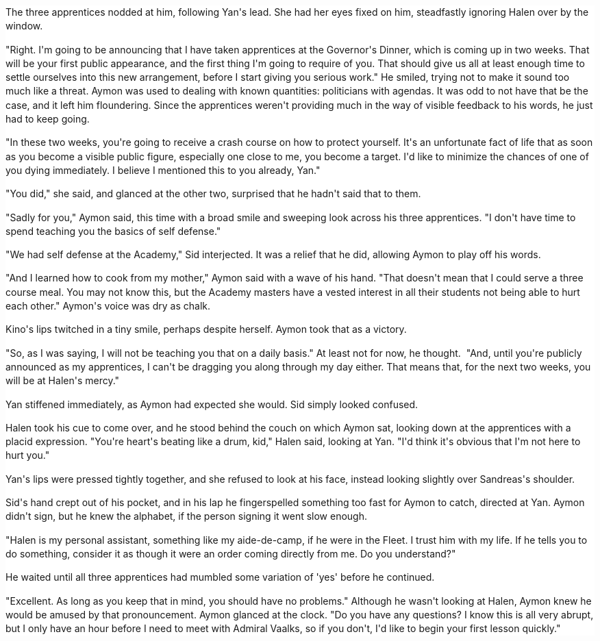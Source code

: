 The three apprentices nodded at him, following Yan's lead. She had her eyes fixed on him, steadfastly ignoring Halen over by the window.

"Right. I'm going to be announcing that I have taken apprentices at the Governor's Dinner, which is coming up in two weeks. That will be your first public appearance, and the first thing I'm going to require of you. That should give us all at least enough time to settle ourselves into this new arrangement, before I start giving you serious work." He smiled, trying not to make it sound too much like a threat. Aymon was used to dealing with known quantities: politicians with agendas. It was odd to not have that be the case, and it left him floundering. Since the apprentices weren't providing much in the way of visible feedback to his words, he just had to keep going.

"In these two weeks, you're going to receive a crash course on how to protect yourself. It's an unfortunate fact of life that as soon as you become a visible public figure, especially one close to me, you become a target. I'd like to minimize the chances of one of you dying immediately. I believe I mentioned this to you already, Yan."

"You did," she said, and glanced at the other two, surprised that he hadn't said that to them.

"Sadly for you," Aymon said, this time with a broad smile and sweeping look across his three apprentices. "I don't have time to spend teaching you the basics of self defense."

"We had self defense at the Academy," Sid interjected. It was a relief that he did, allowing Aymon to play off his words.

"And I learned how to cook from my mother," Aymon said with a wave of his hand. "That doesn't mean that I could serve a three course meal. You may not know this, but the Academy masters have a vested interest in all their students not being able to hurt each other." Aymon's voice was dry as chalk.

Kino's lips twitched in a tiny smile, perhaps despite herself. Aymon took that as a victory.

"So, as I was saying, I will not be teaching you that on a daily basis." At least not for now, he thought.  "And, until you're publicly announced as my apprentices, I can't be dragging you along through my day either. That means that, for the next two weeks, you will be at Halen's mercy."

Yan stiffened immediately, as Aymon had expected she would. Sid simply looked confused.

Halen took his cue to come over, and he stood behind the couch on which Aymon sat, looking down at the apprentices with a placid expression. "You're heart's beating like a drum, kid," Halen said, looking at Yan. "I'd think it's obvious that I'm not here to hurt you."

Yan's lips were pressed tightly together, and she refused to look at his face, instead looking slightly over Sandreas's shoulder. 

Sid's hand crept out of his pocket, and in his lap he fingerspelled something too fast for Aymon to catch, directed at Yan. Aymon didn't sign, but he knew the alphabet, if the person signing it went slow enough.

"Halen is my personal assistant, something like my aide-de-camp, if he were in the Fleet. I trust him with my life. If he tells you to do something, consider it as though it were an order coming directly from me. Do you understand?"

He waited until all three apprentices had mumbled some variation of 'yes' before he continued.

"Excellent. As long as you keep that in mind, you should have no problems." Although he wasn't looking at Halen, Aymon knew he would be amused by that pronouncement. Aymon glanced at the clock. "Do you have any questions? I know this is all very abrupt, but I only have an hour before I need to meet with Admiral Vaalks, so if you don't, I'd like to begin your first lesson quickly."

